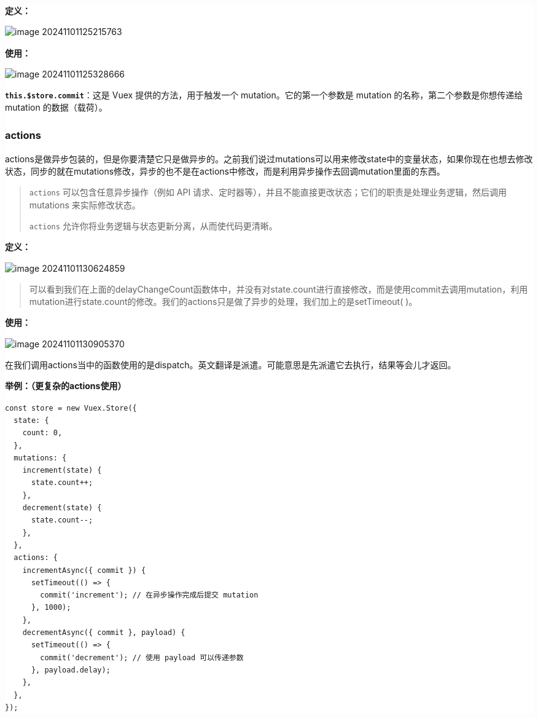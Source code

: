 **定义：**

![image 20241101125215763](https://s1.imagehub.cc/images/2024/11/27/a15b0524ac03054b261502765e5c4aa0.png)

**使用：**

![image 20241101125328666](https://s1.imagehub.cc/images/2024/11/27/72a70f45bbbad6375231c2a3f59aa5ba.png)

**`this.$store.commit`**：这是 Vuex 提供的方法，用于触发一个 mutation。它的第一个参数是 mutation 的名称，第二个参数是你想传递给 mutation 的数据（载荷）。



### actions

actions是做异步包装的，但是你要清楚它只是做异步的。之前我们说过mutations可以用来修改state中的变量状态，如果你现在也想去修改状态，同步的就在mutations修改，异步的也不是在actions中修改，而是利用异步操作去回调mutation里面的东西。

> `actions` 可以包含任意异步操作（例如 API 请求、定时器等），并且不能直接更改状态；它们的职责是处理业务逻辑，然后调用 mutations 来实际修改状态。
>
> `actions` 允许你将业务逻辑与状态更新分离，从而使代码更清晰。

**定义：**

![image 20241101130624859](https://s1.imagehub.cc/images/2024/11/27/5050defb9049742137fd269bb594c20f.png)

> 可以看到我们在上面的delayChangeCount函数体中，并没有对state.count进行直接修改，而是使用commit去调用mutation，利用mutation进行state.count的修改。我们的actions只是做了异步的处理，我们加上的是setTimeout( )。

**使用：**

![image 20241101130905370](https://s1.imagehub.cc/images/2024/11/27/51b730028ace8e3a77b991009909525e.png)

在我们调用actions当中的函数使用的是dispatch。英文翻译是派遣。可能意思是先派遣它去执行，结果等会儿才返回。

**举例：（更复杂的actions使用）**

```JS
const store = new Vuex.Store({
  state: {
    count: 0,
  },
  mutations: {
    increment(state) {
      state.count++;
    },
    decrement(state) {
      state.count--;
    },
  },
  actions: {
    incrementAsync({ commit }) {
      setTimeout(() => {
        commit('increment'); // 在异步操作完成后提交 mutation
      }, 1000);
    },
    decrementAsync({ commit }, payload) {
      setTimeout(() => {
        commit('decrement'); // 使用 payload 可以传递参数
      }, payload.delay);
    },
  },
});

```
